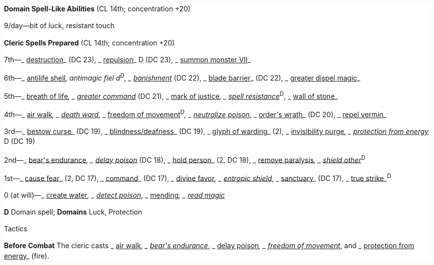 **Domain Spell-Like Abilities** (CL 14th; concentration +20)

9/day—bit of luck, resistant touch

**Cleric Spells Prepared** (CL 14th; concentration +20)

7th—_ [destruction](/pathfinderRPG/prd/spells/destruction.html#_destruction)_ (DC 23), _ [repulsion](/pathfinderRPG/prd/spells/repulsion.html#_repulsion)_ D (DC 23), _ [summon monster VII](/pathfinderRPG/prd/spells/summonMonster.html#_summon-monster-vii)_

6th—_ [antilife shell](/pathfinderRPG/prd/spells/antilifeShell.html#_antilife-shell)_, _antimagic fiel d_<sup>D</sup>, _ [banishment](/pathfinderRPG/prd/spells/banishment.html#_banishment)_ (DC 22), _ [blade barrier](/pathfinderRPG/prd/spells/bladeBarrier.html#_blade-barrier)_ (DC 22), _ [greater dispel magic](/pathfinderRPG/prd/spells/dispelMagic.html#_dispel-magic-greater)_

5th—_ [breath of life](/pathfinderRPG/prd/spells/breathOfLife.html#_breath-of-life)_, _ [greater command](/pathfinderRPG/prd/spells/command.html#_command-greater)_ (DC 21), _ [mark of justice](/pathfinderRPG/prd/spells/markOfJustice.html#_mark-of-justice)_, _ [spell resistance](/pathfinderRPG/prd/magicItems/armor.html#_armor-spell-resistance)_<sup>D</sup>, _ [wall of stone](/pathfinderRPG/prd/spells/wallOfStone.html#_wall-of-stone)_

4th—_ [air walk](/pathfinderRPG/prd/spells/airWalk.html#_air-walk)_, _ [death ward](/pathfinderRPG/prd/spells/deathWard.html#_death-ward)_, _ [freedom of movement](/pathfinderRPG/prd/spells/freedomOfMovement.html#_freedom-of-movement)_<sup>D</sup>, _ [neutralize poison](/pathfinderRPG/prd/spells/neutralizePoison.html#_neutralize-poison)_, _ [order's wrath](/pathfinderRPG/prd/spells/orderSWrath.html#_order-s-wrath)_ (DC 20), _ [repel vermin](/pathfinderRPG/prd/spells/repelVermin.html#_repel-vermin)_

3rd—_ [bestow curse](/pathfinderRPG/prd/spells/bestowCurse.html#_bestow-curse)_ (DC 19), _ [blindness/deafness](/pathfinderRPG/prd/spells/blindnessDeafness.html#_blindness-deafness)_ (DC 19), _ [glyph of warding](/pathfinderRPG/prd/spells/glyphOfWarding.html#_glyph-of-warding)_ (2), _ [invisibility purge](/pathfinderRPG/prd/spells/invisibilityPurge.html#_invisibility-purge)_, _ [protection from energy](/pathfinderRPG/prd/spells/protectionFromEnergy.html#_protection-from-energy)_ D (DC 19)

2nd—_ [bear's endurance](/pathfinderRPG/prd/spells/bearSEndurance.html#_bear-s-endurance)_, _ [delay poison](/pathfinderRPG/prd/spells/delayPoison.html#_delay-poison)_ (DC 18), _ [hold person](/pathfinderRPG/prd/spells/holdPerson.html#_hold-person)_ (2, DC 18), _ [remove paralysis](/pathfinderRPG/prd/spells/removeParalysis.html#_remove-paralysis)_, _ [shield other](/pathfinderRPG/prd/spells/shieldOther.html#_shield-other)_<sup>D</sup>

1st—_ [cause fear](/pathfinderRPG/prd/spells/causeFear.html#_cause-fear)_ (2, DC 17), _ [command](/pathfinderRPG/prd/spells/command.html#_command)_ (DC 17), _ [divine favor](/pathfinderRPG/prd/spells/divineFavor.html#_divine-favor)_, _ [entropic shield](/pathfinderRPG/prd/spells/entropicShield.html#_entropic-shield)_, _ [sanctuary](/pathfinderRPG/prd/spells/sanctuary.html#_sanctuary)_ (DC 17), _ [true strike](/pathfinderRPG/prd/spells/trueStrike.html#_true-strike)_<sup>D</sup>

0 (at will)—_ [create water](/pathfinderRPG/prd/spells/createWater.html#_create-water)_, _ [detect poison](/pathfinderRPG/prd/spells/detectPoison.html#_detect-poison)_, _ [mending](/pathfinderRPG/prd/spells/mending.html#_mending)_, _ [read magic](/pathfinderRPG/prd/spells/readMagic.html#_read-magic)_

**D** Domain spell; **Domains** Luck, Protection

Tactics

**Before Combat** The cleric casts _ [air walk](/pathfinderRPG/prd/spells/airWalk.html#_air-walk)_, _ [bear's endurance](/pathfinderRPG/prd/spells/bearSEndurance.html#_bear-s-endurance)_, _ [delay poison](/pathfinderRPG/prd/spells/delayPoison.html#_delay-poison)_, _ [freedom of movement](/pathfinderRPG/prd/spells/freedomOfMovement.html#_freedom-of-movement)_, and _ [protection from energy](/pathfinderRPG/prd/spells/protectionFromEnergy.html#_protection-from-energy)_ (fire).
